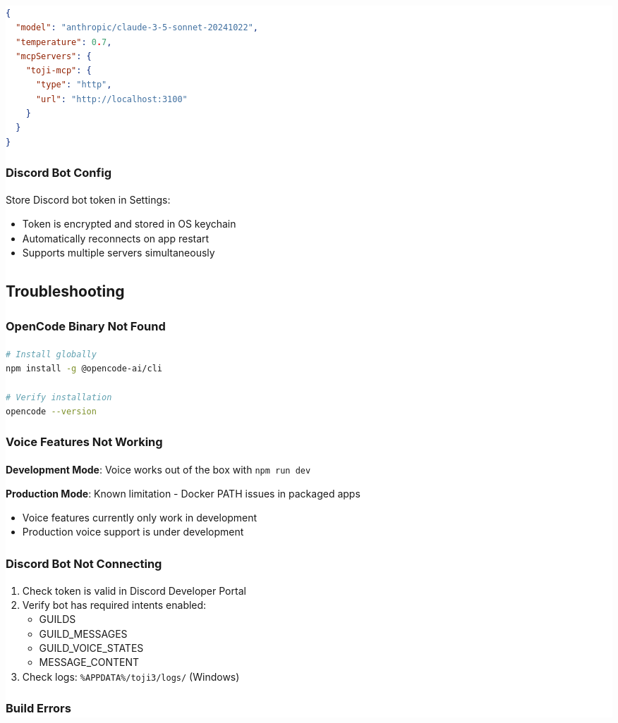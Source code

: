 ```json
{
  "model": "anthropic/claude-3-5-sonnet-20241022",
  "temperature": 0.7,
  "mcpServers": {
    "toji-mcp": {
      "type": "http",
      "url": "http://localhost:3100"
    }
  }
}
```

### Discord Bot Config

Store Discord bot token in Settings:

- Token is encrypted and stored in OS keychain
- Automatically reconnects on app restart
- Supports multiple servers simultaneously

## Troubleshooting

### OpenCode Binary Not Found

```bash
# Install globally
npm install -g @opencode-ai/cli

# Verify installation
opencode --version
```

### Voice Features Not Working

**Development Mode**: Voice works out of the box with `npm run dev`

**Production Mode**: Known limitation - Docker PATH issues in packaged apps

- Voice features currently only work in development
- Production voice support is under development

### Discord Bot Not Connecting

1. Check token is valid in Discord Developer Portal
2. Verify bot has required intents enabled:
   - GUILDS
   - GUILD_MESSAGES
   - GUILD_VOICE_STATES
   - MESSAGE_CONTENT
3. Check logs: `%APPDATA%/toji3/logs/` (Windows)

### Build Errors
